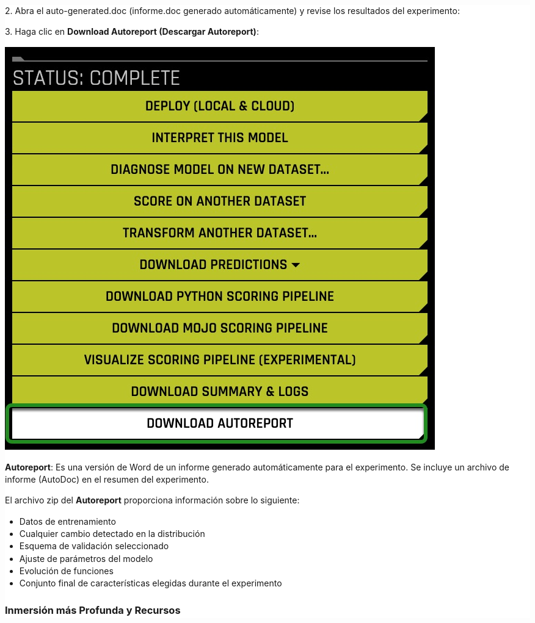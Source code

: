 2\. Abra el auto-generated.doc (informe.doc generado automáticamente) y revise los resultados del experimento:

3\. Haga clic en **Download Autoreport (Descargar Autoreport)**:

![download-autoreport](assets/download-autoreport.jpg)

**Autoreport**: Es una versión de Word de un informe generado automáticamente para el experimento. Se incluye un archivo de informe (AutoDoc) en el resumen del experimento.

El archivo zip del **Autoreport** proporciona información sobre lo siguiente:

- Datos de entrenamiento
- Cualquier cambio detectado en la distribución
- Esquema de validación seleccionado
- Ajuste de parámetros del modelo
- Evolución de funciones
- Conjunto final de características elegidas durante el experimento

### Inmersión más Profunda y Recursos
